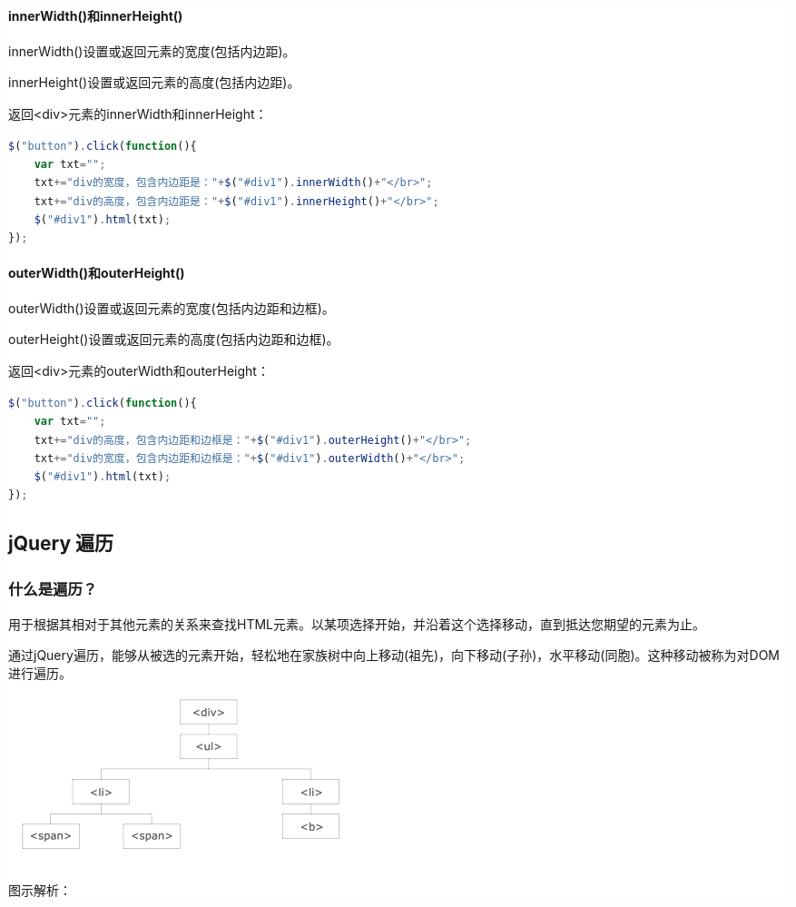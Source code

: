 #### innerWidth()和innerHeight()

innerWidth()设置或返回元素的宽度(包括内边距)。

innerHeight()设置或返回元素的高度(包括内边距)。

返回<div\>元素的innerWidth和innerHeight：

```js
$("button").click(function(){
    var txt="";
    txt+="div的宽度，包含内边距是："+$("#div1").innerWidth()+"</br>";
    txt+="div的高度，包含内边距是："+$("#div1").innerHeight()+"</br>";
    $("#div1").html(txt);
});
```

#### outerWidth()和outerHeight()

outerWidth()设置或返回元素的宽度(包括内边距和边框)。

outerHeight()设置或返回元素的高度(包括内边距和边框)。

返回<div\>元素的outerWidth和outerHeight：

```js
$("button").click(function(){
    var txt="";
    txt+="div的高度，包含内边距和边框是："+$("#div1").outerHeight()+"</br>";
    txt+="div的宽度，包含内边距和边框是："+$("#div1").outerWidth()+"</br>";
    $("#div1").html(txt);
});
```

## jQuery 遍历

### 什么是遍历？

用于根据其相对于其他元素的关系来查找HTML元素。以某项选择开始，并沿着这个选择移动，直到抵达您期望的元素为止。

通过jQuery遍历，能够从被选的元素开始，轻松地在家族树中向上移动(祖先)，向下移动(子孙)，水平移动(同胞)。这种移动被称为对DOM进行遍历。

![家族树](./images/家族树.PNG)

图示解析：

